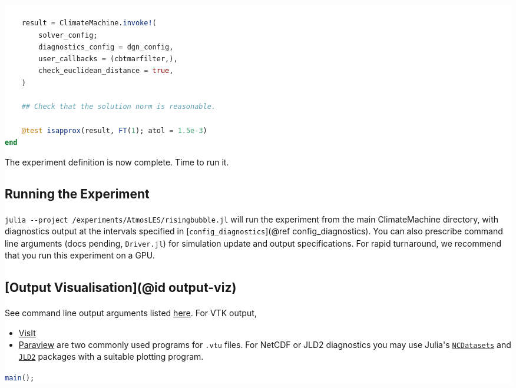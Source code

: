 ```julia

    result = ClimateMachine.invoke!(
        solver_config;
        diagnostics_config = dgn_config,
        user_callbacks = (cbtmarfilter,),
        check_euclidean_distance = true,
    )

    ## Check that the solution norm is reasonable.

    @test isapprox(result, FT(1); atol = 1.5e-3)
end
```

The experiment definition is now complete. Time to run it.

## Running the Experiment
`julia --project /experiments/AtmosLES/risingbubble.jl` will run the experiment from the main ClimateMachine directory,
with diagnostics output at the intervals specified in [`config_diagnostics`](@ref config_diagnostics). You
can also prescribe command line arguments (docs pending, `Driver.jl`) for simulation update and output specifications.
For rapid turnaround, we recommend that you run this experiment on a GPU.

## [Output Visualisation](@id output-viz)
See command line output arguments listed [here](https://github.com/CliMA/ClimateMachine.jl/wiki/ClimateMachine-command-line-arguments).
For VTK output,
- [VisIt](https://wci.llnl.gov/simulation/computer-codes/visit/)
- [Paraview](https://wci.llnl.gov/simulation/computer-codes/visit/)
are two commonly used programs for `.vtu` files.
For NetCDF or JLD2 diagnostics you may use Julia's [`NCDatasets`](https://github.com/Alexander-Barth/NCDatasets.jl) and [`JLD2`](https://github.com/JuliaIO/JLD2.jl) packages with
a suitable plotting program.

```julia
main();
```
